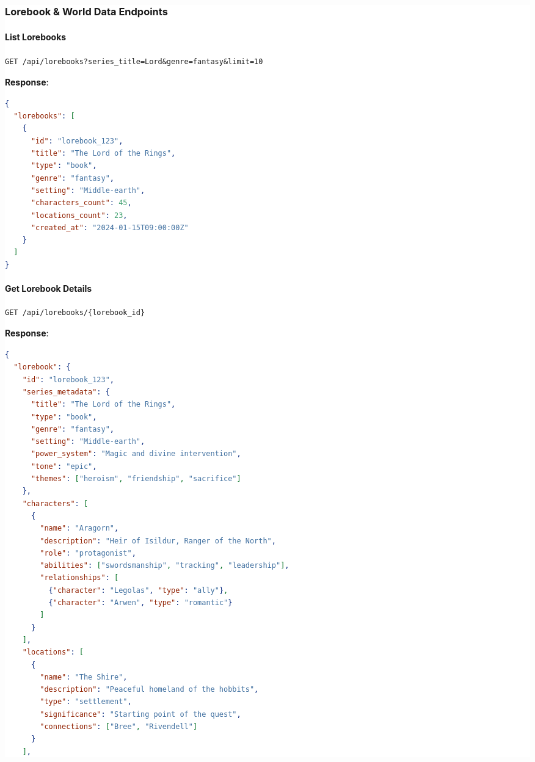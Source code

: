 ### Lorebook & World Data Endpoints

#### List Lorebooks
```http
GET /api/lorebooks?series_title=Lord&genre=fantasy&limit=10
```

**Response**:
```json
{
  "lorebooks": [
    {
      "id": "lorebook_123",
      "title": "The Lord of the Rings",
      "type": "book",
      "genre": "fantasy",
      "setting": "Middle-earth",
      "characters_count": 45,
      "locations_count": 23,
      "created_at": "2024-01-15T09:00:00Z"
    }
  ]
}
```

#### Get Lorebook Details
```http
GET /api/lorebooks/{lorebook_id}
```

**Response**:
```json
{
  "lorebook": {
    "id": "lorebook_123",
    "series_metadata": {
      "title": "The Lord of the Rings",
      "type": "book",
      "genre": "fantasy",
      "setting": "Middle-earth",
      "power_system": "Magic and divine intervention",
      "tone": "epic",
      "themes": ["heroism", "friendship", "sacrifice"]
    },
    "characters": [
      {
        "name": "Aragorn",
        "description": "Heir of Isildur, Ranger of the North",
        "role": "protagonist",
        "abilities": ["swordsmanship", "tracking", "leadership"],
        "relationships": [
          {"character": "Legolas", "type": "ally"},
          {"character": "Arwen", "type": "romantic"}
        ]
      }
    ],
    "locations": [
      {
        "name": "The Shire",
        "description": "Peaceful homeland of the hobbits",
        "type": "settlement",
        "significance": "Starting point of the quest",
        "connections": ["Bree", "Rivendell"]
      }
    ],
```